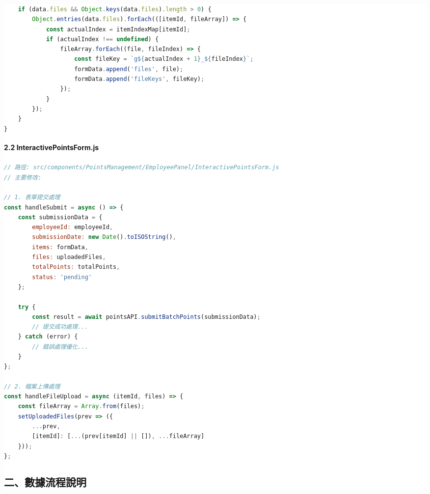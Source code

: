 ```javascript
    if (data.files && Object.keys(data.files).length > 0) {
        Object.entries(data.files).forEach(([itemId, fileArray]) => {
            const actualIndex = itemIndexMap[itemId];
            if (actualIndex !== undefined) {
                fileArray.forEach((file, fileIndex) => {
                    const fileKey = `g${actualIndex + 1}_${fileIndex}`;
                    formData.append('files', file);
                    formData.append('fileKeys', fileKey);
                });
            }
        });
    }
}
```

#### 2.2 InteractivePointsForm.js
```javascript
// 路徑: src/components/PointsManagement/EmployeePanel/InteractivePointsForm.js
// 主要修改:

// 1. 表單提交處理
const handleSubmit = async () => {
    const submissionData = {
        employeeId: employeeId,
        submissionDate: new Date().toISOString(),
        items: formData,
        files: uploadedFiles,
        totalPoints: totalPoints,
        status: 'pending'
    };

    try {
        const result = await pointsAPI.submitBatchPoints(submissionData);
        // 提交成功處理...
    } catch (error) {
        // 錯誤處理優化...
    }
};

// 2. 檔案上傳處理
const handleFileUpload = async (itemId, files) => {
    const fileArray = Array.from(files);
    setUploadedFiles(prev => ({
        ...prev,
        [itemId]: [...(prev[itemId] || []), ...fileArray]
    }));
};
```

## 二、數據流程說明
